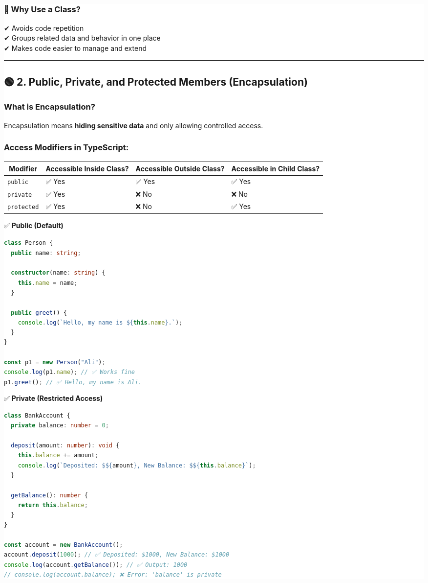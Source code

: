 ### **🔹 Why Use a Class?**  
✔ Avoids code repetition  
✔ Groups related data and behavior in one place  
✔ Makes code easier to manage and extend  

---

## **🟢 2. Public, Private, and Protected Members (Encapsulation)**  

### **What is Encapsulation?**  
Encapsulation means **hiding sensitive data** and only allowing controlled access.  

### **Access Modifiers in TypeScript:**  

| Modifier   | Accessible Inside Class? | Accessible Outside Class? | Accessible in Child Class? |
|------------|-------------------------|---------------------------|---------------------------|
| `public`   | ✅ Yes                    | ✅ Yes                    | ✅ Yes                    |
| `private`  | ✅ Yes                    | ❌ No                     | ❌ No                     |
| `protected` | ✅ Yes                    | ❌ No                     | ✅ Yes                    |

✅ **Public (Default)**  
```ts
class Person {
  public name: string;

  constructor(name: string) {
    this.name = name;
  }

  public greet() {
    console.log(`Hello, my name is ${this.name}.`);
  }
}

const p1 = new Person("Ali");
console.log(p1.name); // ✅ Works fine
p1.greet(); // ✅ Hello, my name is Ali.
```

✅ **Private (Restricted Access)**  
```ts
class BankAccount {
  private balance: number = 0;

  deposit(amount: number): void {
    this.balance += amount;
    console.log(`Deposited: $${amount}, New Balance: $${this.balance}`);
  }

  getBalance(): number {
    return this.balance;
  }
}

const account = new BankAccount();
account.deposit(1000); // ✅ Deposited: $1000, New Balance: $1000
console.log(account.getBalance()); // ✅ Output: 1000
// console.log(account.balance); ❌ Error: 'balance' is private
```
